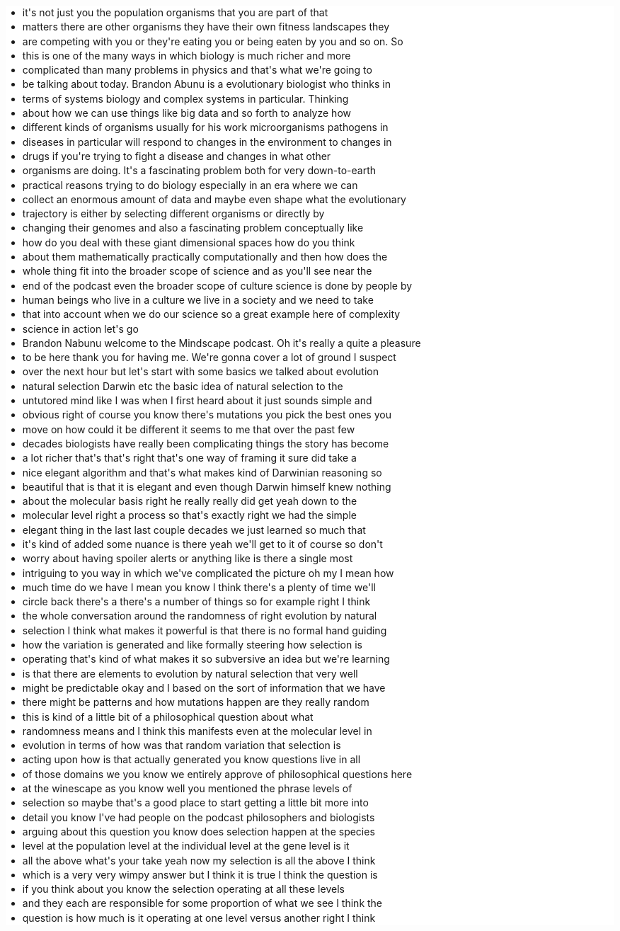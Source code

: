 *  it's not just you the population organisms that you are part of that
*  matters there are other organisms they have their own fitness landscapes they
*  are competing with you or they're eating you or being eaten by you and so on. So
*  this is one of the many ways in which biology is much richer and more
*  complicated than many problems in physics and that's what we're going to
*  be talking about today. Brandon Abunu is a evolutionary biologist who thinks in
*  terms of systems biology and complex systems in particular. Thinking
*  about how we can use things like big data and so forth to analyze how
*  different kinds of organisms usually for his work microorganisms pathogens in
*  diseases in particular will respond to changes in the environment to changes in
*  drugs if you're trying to fight a disease and changes in what other
*  organisms are doing. It's a fascinating problem both for very down-to-earth
*  practical reasons trying to do biology especially in an era where we can
*  collect an enormous amount of data and maybe even shape what the evolutionary
*  trajectory is either by selecting different organisms or directly by
*  changing their genomes and also a fascinating problem conceptually like
*  how do you deal with these giant dimensional spaces how do you think
*  about them mathematically practically computationally and then how does the
*  whole thing fit into the broader scope of science and as you'll see near the
*  end of the podcast even the broader scope of culture science is done by people by
*  human beings who live in a culture we live in a society and we need to take
*  that into account when we do our science so a great example here of complexity
*  science in action let's go
*  Brandon Nabunu welcome to the Mindscape podcast. Oh it's really a quite a pleasure
*  to be here thank you for having me. We're gonna cover a lot of ground I suspect
*  over the next hour but let's start with some basics we talked about evolution
*  natural selection Darwin etc the basic idea of natural selection to the
*  untutored mind like I was when I first heard about it just sounds simple and
*  obvious right of course you know there's mutations you pick the best ones you
*  move on how could it be different it seems to me that over the past few
*  decades biologists have really been complicating things the story has become
*  a lot richer that's that's right that's one way of framing it sure did take a
*  nice elegant algorithm and that's what makes kind of Darwinian reasoning so
*  beautiful that is that it is elegant and even though Darwin himself knew nothing
*  about the molecular basis right he really really did get yeah down to the
*  molecular level right a process so that's exactly right we had the simple
*  elegant thing in the last last couple decades we just learned so much that
*  it's kind of added some nuance is there yeah we'll get to it of course so don't
*  worry about having spoiler alerts or anything like is there a single most
*  intriguing to you way in which we've complicated the picture oh my I mean how
*  much time do we have I mean you know I think there's a plenty of time we'll
*  circle back there's a there's a number of things so for example right I think
*  the whole conversation around the randomness of right evolution by natural
*  selection I think what makes it powerful is that there is no formal hand guiding
*  how the variation is generated and like formally steering how selection is
*  operating that's kind of what makes it so subversive an idea but we're learning
*  is that there are elements to evolution by natural selection that very well
*  might be predictable okay and I based on the sort of information that we have
*  there might be patterns and how mutations happen are they really random
*  this is kind of a little bit of a philosophical question about what
*  randomness means and I think this manifests even at the molecular level in
*  evolution in terms of how was that random variation that selection is
*  acting upon how is that actually generated you know questions live in all
*  of those domains we you know we entirely approve of philosophical questions here
*  at the winescape as you know well you mentioned the phrase levels of
*  selection so maybe that's a good place to start getting a little bit more into
*  detail you know I've had people on the podcast philosophers and biologists
*  arguing about this question you know does selection happen at the species
*  level at the population level at the individual level at the gene level is it
*  all the above what's your take yeah now my selection is all the above I think
*  which is a very very wimpy answer but I think it is true I think the question is
*  if you think about you know the selection operating at all these levels
*  and they each are responsible for some proportion of what we see I think the
*  question is how much is it operating at one level versus another right I think